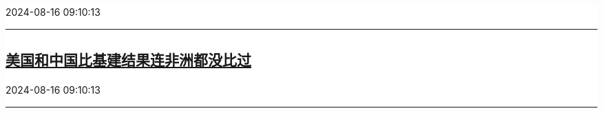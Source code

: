 2024-08-16 09:10:13

---
## [美国和中国比基建结果连非洲都没比过](https://www.baidu.com/s?wd=%E7%BE%8E%E5%9B%BD%E5%92%8C%E4%B8%AD%E5%9B%BD%E6%AF%94%E5%9F%BA%E5%BB%BA%E7%BB%93%E6%9E%9C%E8%BF%9E%E9%9D%9E%E6%B4%B2%E9%83%BD%E6%B2%A1%E6%AF%94%E8%BF%87)

2024-08-16 09:10:13

---
